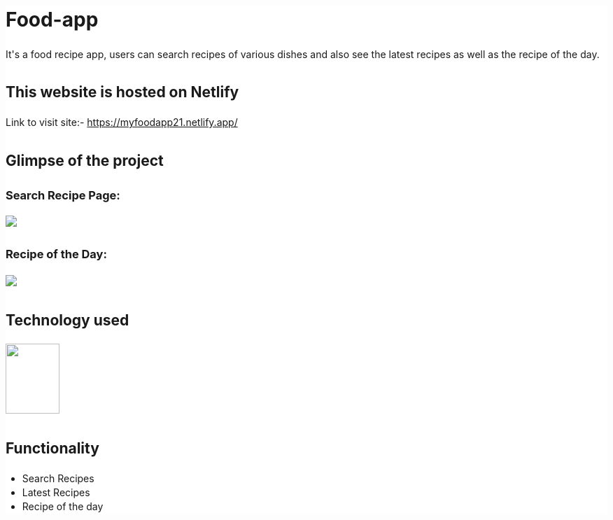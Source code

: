 # Food-app

It's a food recipe app, users can search recipes of various dishes and also see the latest recipes as well as the recipe of the day.

## This website is hosted on Netlify
Link to visit site:- https://myfoodapp21.netlify.app/

## Glimpse of the project
### Search Recipe Page:
<img src="https://github.com/Shivam2101s/images/blob/main/food%20app(1).jpg?raw=true" width="100%" height="auto" />

### Recipe of the Day:
<img src="https://github.com/Shivam2101s/images/blob/main/food%20app.jpg?raw=true" width="100%" height="auto" />

## Technology used

<img src="https://www.freepnglogos.com/uploads/html5-logo-png/html5-logo-devextreme-multi-purpose-controls-html-javascript-3.png" width="30%" height="100px" />

## Functionality
* Search Recipes
* Latest Recipes
* Recipe of the day

